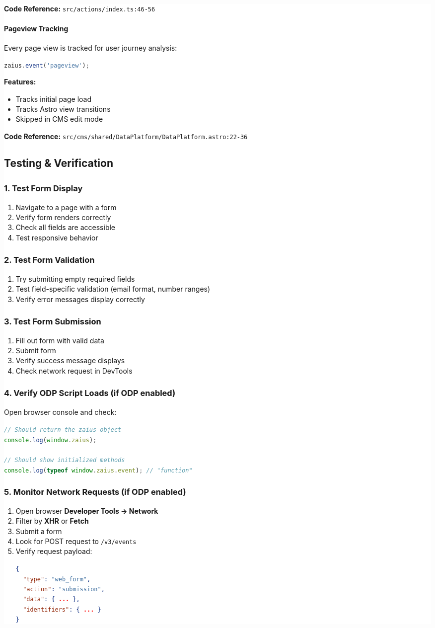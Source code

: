 **Code Reference:** `src/actions/index.ts:46-56`

#### Pageview Tracking

Every page view is tracked for user journey analysis:

```javascript
zaius.event('pageview');
```

**Features:**
- Tracks initial page load
- Tracks Astro view transitions
- Skipped in CMS edit mode

**Code Reference:** `src/cms/shared/DataPlatform/DataPlatform.astro:22-36`

## Testing & Verification

### 1. Test Form Display

1. Navigate to a page with a form
2. Verify form renders correctly
3. Check all fields are accessible
4. Test responsive behavior

### 2. Test Form Validation

1. Try submitting empty required fields
2. Test field-specific validation (email format, number ranges)
3. Verify error messages display correctly

### 3. Test Form Submission

1. Fill out form with valid data
2. Submit form
3. Verify success message displays
4. Check network request in DevTools

### 4. Verify ODP Script Loads (if ODP enabled)

Open browser console and check:

```javascript
// Should return the zaius object
console.log(window.zaius);

// Should show initialized methods
console.log(typeof window.zaius.event); // "function"
```

### 5. Monitor Network Requests (if ODP enabled)

1. Open browser **Developer Tools → Network**
2. Filter by **XHR** or **Fetch**
3. Submit a form
4. Look for POST request to `/v3/events`
5. Verify request payload:
   ```json
   {
     "type": "web_form",
     "action": "submission",
     "data": { ... },
     "identifiers": { ... }
   }
   ```
